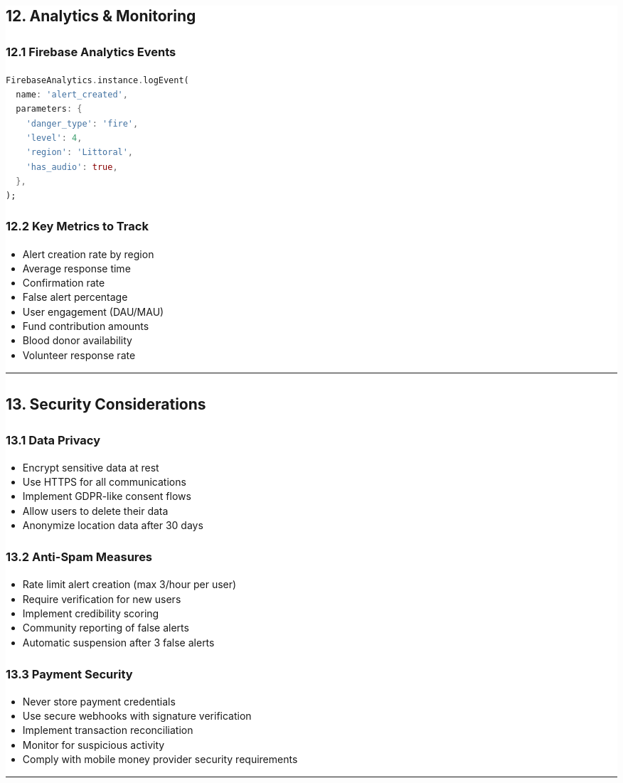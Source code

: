 
## 12. Analytics & Monitoring

### 12.1 Firebase Analytics Events
```dart
FirebaseAnalytics.instance.logEvent(
  name: 'alert_created',
  parameters: {
    'danger_type': 'fire',
    'level': 4,
    'region': 'Littoral',
    'has_audio': true,
  },
);
```

### 12.2 Key Metrics to Track
- Alert creation rate by region
- Average response time
- Confirmation rate
- False alert percentage
- User engagement (DAU/MAU)
- Fund contribution amounts
- Blood donor availability
- Volunteer response rate

---

## 13. Security Considerations

### 13.1 Data Privacy
- Encrypt sensitive data at rest
- Use HTTPS for all communications
- Implement GDPR-like consent flows
- Allow users to delete their data
- Anonymize location data after 30 days

### 13.2 Anti-Spam Measures
- Rate limit alert creation (max 3/hour per user)
- Require verification for new users
- Implement credibility scoring
- Community reporting of false alerts
- Automatic suspension after 3 false alerts

### 13.3 Payment Security
- Never store payment credentials
- Use secure webhooks with signature verification
- Implement transaction reconciliation
- Monitor for suspicious activity
- Comply with mobile money provider security requirements

---